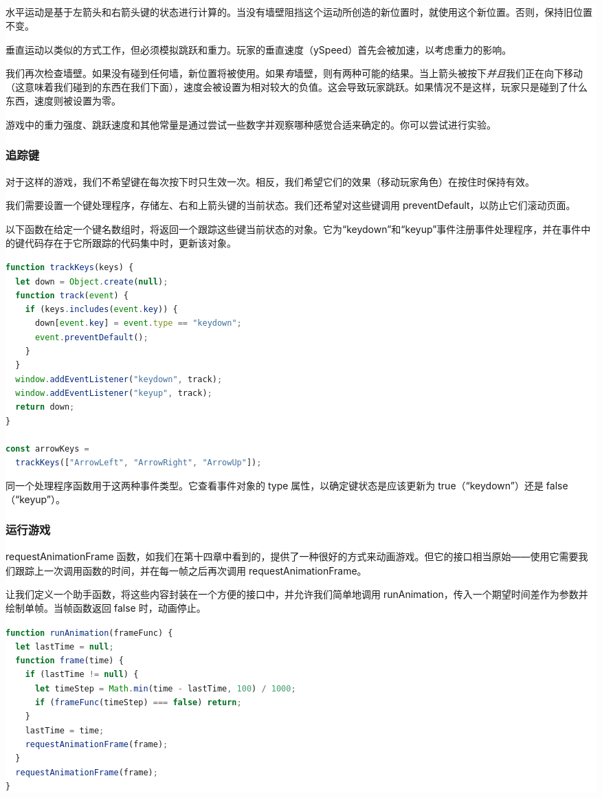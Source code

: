 水平运动是基于左箭头和右箭头键的状态进行计算的。当没有墙壁阻挡这个运动所创造的新位置时，就使用这个新位置。否则，保持旧位置不变。

垂直运动以类似的方式工作，但必须模拟跳跃和重力。玩家的垂直速度（ySpeed）首先会被加速，以考虑重力的影响。

我们再次检查墙壁。如果没有碰到任何墙，新位置将被使用。如果*有*墙壁，则有两种可能的结果。当上箭头被按下*并且*我们正在向下移动（这意味着我们碰到的东西在我们下面），速度会被设置为相对较大的负值。这会导致玩家跳跃。如果情况不是这样，玩家只是碰到了什么东西，速度则被设置为零。

游戏中的重力强度、跳跃速度和其他常量是通过尝试一些数字并观察哪种感觉合适来确定的。你可以尝试进行实验。

### 追踪键

对于这样的游戏，我们不希望键在每次按下时只生效一次。相反，我们希望它们的效果（移动玩家角色）在按住时保持有效。

我们需要设置一个键处理程序，存储左、右和上箭头键的当前状态。我们还希望对这些键调用 preventDefault，以防止它们滚动页面。

以下函数在给定一个键名数组时，将返回一个跟踪这些键当前状态的对象。它为“keydown”和“keyup”事件注册事件处理程序，并在事件中的键代码存在于它所跟踪的代码集中时，更新该对象。

```js
function trackKeys(keys) {
  let down = Object.create(null);
  function track(event) {
    if (keys.includes(event.key)) {
      down[event.key] = event.type == "keydown";
      event.preventDefault();
    }
  }
  window.addEventListener("keydown", track);
  window.addEventListener("keyup", track);
  return down;
}

const arrowKeys =
  trackKeys(["ArrowLeft", "ArrowRight", "ArrowUp"]);
```

同一个处理程序函数用于这两种事件类型。它查看事件对象的 type 属性，以确定键状态是应该更新为 true（“keydown”）还是 false（“keyup”）。

### 运行游戏

requestAnimationFrame 函数，如我们在第十四章中看到的，提供了一种很好的方式来动画游戏。但它的接口相当原始——使用它需要我们跟踪上一次调用函数的时间，并在每一帧之后再次调用 requestAnimationFrame。

让我们定义一个助手函数，将这些内容封装在一个方便的接口中，并允许我们简单地调用 runAnimation，传入一个期望时间差作为参数并绘制单帧。当帧函数返回 false 时，动画停止。

```js
function runAnimation(frameFunc) {
  let lastTime = null;
  function frame(time) {
    if (lastTime != null) {
      let timeStep = Math.min(time - lastTime, 100) / 1000;
      if (frameFunc(timeStep) === false) return;
    }
    lastTime = time;
    requestAnimationFrame(frame);
  }
  requestAnimationFrame(frame);
}
```
